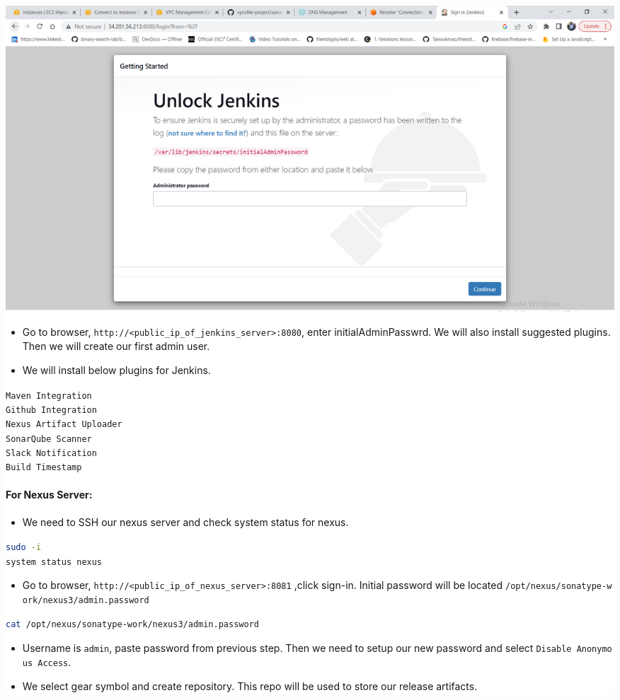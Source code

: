 ![](images/jenkins-page.PNG)

- Go to browser, `http://<public_ip_of_jenkins_server>:8080`, enter initialAdminPasswrd. We will also install suggested plugins. Then we will create our first admin user.

- We will install below plugins for Jenkins.
```sh
Maven Integration
Github Integration
Nexus Artifact Uploader
SonarQube Scanner
Slack Notification
Build Timestamp
```

#### For Nexus Server:

- We need to SSH our nexus server and check system status for nexus.
```sh
sudo -i
system status nexus
```

- Go to browser, `http://<public_ip_of_nexus_server>:8081` ,click sign-in. Initial password will be located `/opt/nexus/sonatype-work/nexus3/admin.password`
```sh
cat /opt/nexus/sonatype-work/nexus3/admin.password
```

- Username is `admin`, paste password from previous step. Then we need to setup our new password and select `Disable Anonymous Access`.

- We select gear symbol and create repository. This repo will be used to store our release artifacts.
